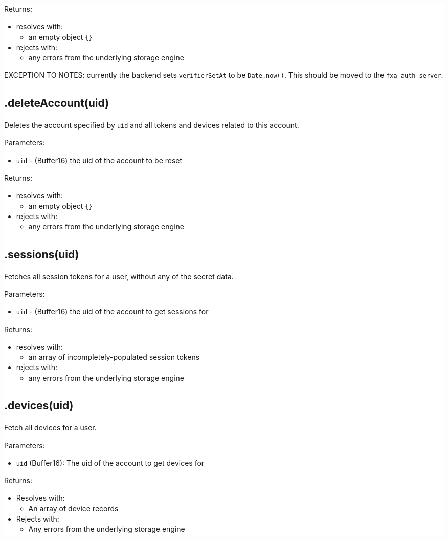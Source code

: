 Returns:

- resolves with:
  - an empty object `{}`
- rejects with:
  - any errors from the underlying storage engine

EXCEPTION TO NOTES: currently the backend sets `verifierSetAt` to be `Date.now()`. This should be moved to the
`fxa-auth-server`.

## .deleteAccount(uid)

Deletes the account specified by `uid`
and all tokens and devices related to this account.

Parameters:

- `uid` - (Buffer16) the uid of the account to be reset

Returns:

- resolves with:
  - an empty object `{}`
- rejects with:
  - any errors from the underlying storage engine

## .sessions(uid)

Fetches all session tokens for a user,
without any of the secret data.

Parameters:

- `uid` - (Buffer16) the uid of the account to get sessions for

Returns:

- resolves with:
  - an array of incompletely-populated session tokens
- rejects with:
  - any errors from the underlying storage engine

## .devices(uid)

Fetch all devices for a user.

Parameters:

- `uid` (Buffer16):
  The uid of the account to get devices for

Returns:

- Resolves with:
  - An array of device records
- Rejects with:
  - Any errors from the underlying storage engine
